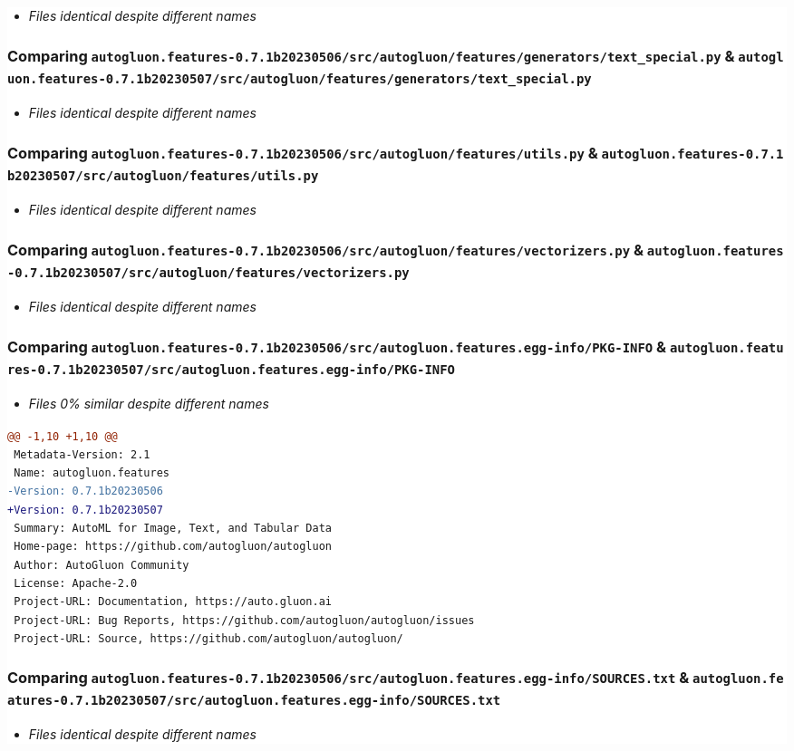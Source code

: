  * *Files identical despite different names*

### Comparing `autogluon.features-0.7.1b20230506/src/autogluon/features/generators/text_special.py` & `autogluon.features-0.7.1b20230507/src/autogluon/features/generators/text_special.py`

 * *Files identical despite different names*

### Comparing `autogluon.features-0.7.1b20230506/src/autogluon/features/utils.py` & `autogluon.features-0.7.1b20230507/src/autogluon/features/utils.py`

 * *Files identical despite different names*

### Comparing `autogluon.features-0.7.1b20230506/src/autogluon/features/vectorizers.py` & `autogluon.features-0.7.1b20230507/src/autogluon/features/vectorizers.py`

 * *Files identical despite different names*

### Comparing `autogluon.features-0.7.1b20230506/src/autogluon.features.egg-info/PKG-INFO` & `autogluon.features-0.7.1b20230507/src/autogluon.features.egg-info/PKG-INFO`

 * *Files 0% similar despite different names*

```diff
@@ -1,10 +1,10 @@
 Metadata-Version: 2.1
 Name: autogluon.features
-Version: 0.7.1b20230506
+Version: 0.7.1b20230507
 Summary: AutoML for Image, Text, and Tabular Data
 Home-page: https://github.com/autogluon/autogluon
 Author: AutoGluon Community
 License: Apache-2.0
 Project-URL: Documentation, https://auto.gluon.ai
 Project-URL: Bug Reports, https://github.com/autogluon/autogluon/issues
 Project-URL: Source, https://github.com/autogluon/autogluon/
```

### Comparing `autogluon.features-0.7.1b20230506/src/autogluon.features.egg-info/SOURCES.txt` & `autogluon.features-0.7.1b20230507/src/autogluon.features.egg-info/SOURCES.txt`

 * *Files identical despite different names*

